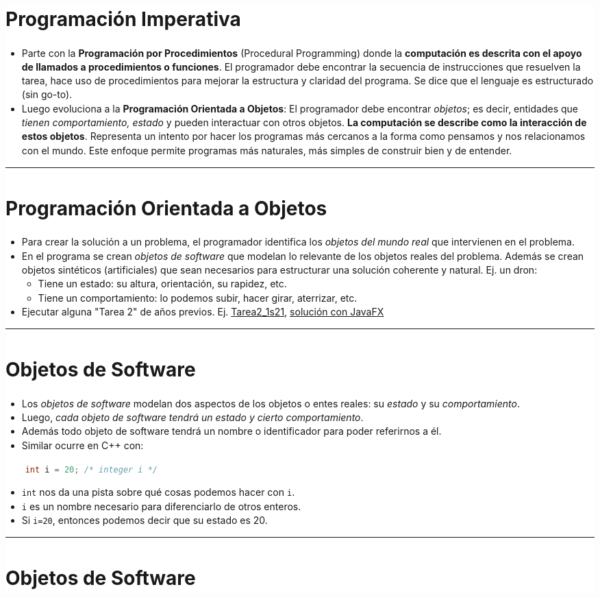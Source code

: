 
# Programación Imperativa

- Parte con la **Programación por Procedimientos** (Procedural Programming) donde la **computación es descrita con el apoyo de llamados a procedimientos o funciones**. El programador debe encontrar la secuencia de instrucciones que resuelven la tarea, hace uso de procedimientos para mejorar la estructura y claridad del programa. Se dice que el lenguaje es estructurado (sin go-to).
- Luego evoluciona a la **Programación Orientada a Objetos**: El programador debe encontrar *objetos*; es decir, entidades que *tienen comportamiento, estado* y pueden interactuar con otros objetos. **La computación se describe como la interacción de estos objetos**. Representa un intento por hacer los programas más cercanos a la forma como pensamos y nos relacionamos con el mundo. Este enfoque permite programas más naturales, más simples de construir bien y de entender.

---

# Programación Orientada a Objetos

- Para crear la solución a un problema, el programador identifica los *objetos del mundo real* que intervienen en el problema.
- En el programa se crean *objetos de software* que modelan lo relevante de los objetos reales del problema. Además se crean objetos sintéticos (artificiales) que sean necesarios para estructurar una solución coherente y natural. Ej. un dron:
    - Tiene un estado: su altura, orientación, su rapidez, etc.
    - Tiene un comportamiento: lo podemos subir, hacer girar, aterrizar, etc.
- Ejecutar alguna "Tarea 2" de años previos. Ej. [Tarea2_1s21](http://profesores.elo.utfsm.cl/~agv/elo329/1s20/Assignments/T2.pdf), [solución con JavaFX](http://profesores.elo.utfsm.cl/~agv/elo329/1s20/Assignments/DroneJavaSource.tar)

---

# Objetos de Software

- Los *objetos de software* modelan dos aspectos de los objetos o entes reales: su *estado* y su *comportamiento*.
- Luego, *cada objeto de software tendrá un estado y cierto comportamiento*.
- Además todo objeto de software tendrá un nombre o identificador para poder referirnos a él.
- Similar ocurre en C++ con:
```c++
    int i = 20; /* integer i */
```
- `int` nos da una pista sobre qué cosas podemos hacer con `i`.
- `i` es un nombre necesario para diferenciarlo de otros enteros.
- Si `i=20`, entonces podemos decir que su estado es 20.

---

# Objetos de Software
